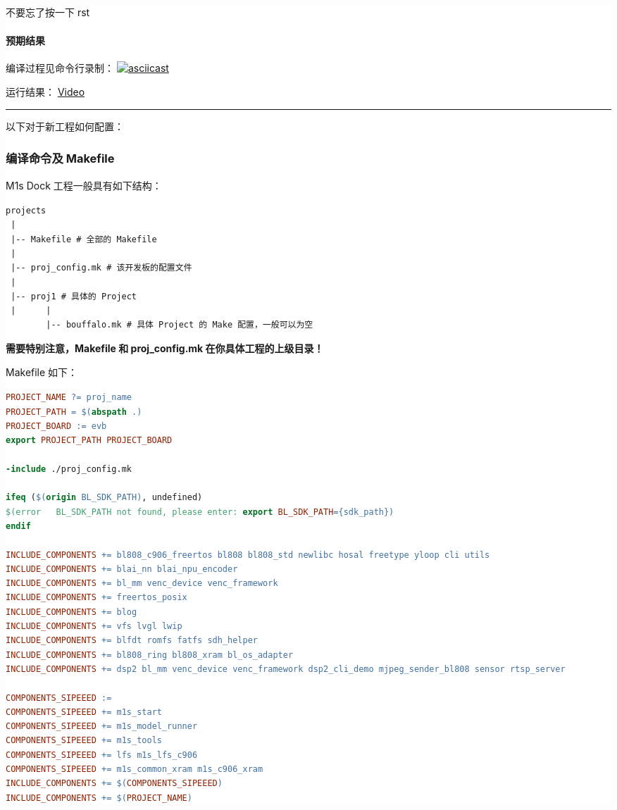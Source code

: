 不要忘了按一下 rst

#### 预期结果

编译过程见命令行录制：
[![asciicast](https://asciinema.org/a/KqXwgFH8trIweo9bRd79hZyV9.svg)](https://asciinema.org/a/KqXwgFH8trIweo9bRd79hZyV9)


运行结果：
[Video](./assets/1.mp4)

---

以下对于新工程如何配置：

### 编译命令及 Makefile



M1s Dock 工程一般具有如下结构：
```text
projects
 |
 |-- Makefile # 全部的 Makefile
 |
 |-- proj_config.mk # 该开发板的配置文件
 |
 |-- proj1 # 具体的 Project
 |      |
        |-- bouffalo.mk # 具体 Project 的 Make 配置，一般可以为空
```

**需要特别注意，Makefile 和 proj_config.mk 在你具体工程的上级目录！**

Makefile 如下：
```makefile
PROJECT_NAME ?= proj_name
PROJECT_PATH = $(abspath .)
PROJECT_BOARD := evb
export PROJECT_PATH PROJECT_BOARD

-include ./proj_config.mk

ifeq ($(origin BL_SDK_PATH), undefined)
$(error   BL_SDK_PATH not found, please enter: export BL_SDK_PATH={sdk_path})
endif

INCLUDE_COMPONENTS += bl808_c906_freertos bl808 bl808_std newlibc hosal freetype yloop cli utils
INCLUDE_COMPONENTS += blai_nn blai_npu_encoder
INCLUDE_COMPONENTS += bl_mm venc_device venc_framework 
INCLUDE_COMPONENTS += freertos_posix
INCLUDE_COMPONENTS += blog
INCLUDE_COMPONENTS += vfs lvgl lwip
INCLUDE_COMPONENTS += blfdt romfs fatfs sdh_helper 
INCLUDE_COMPONENTS += bl808_ring bl808_xram bl_os_adapter
INCLUDE_COMPONENTS += dsp2 bl_mm venc_device venc_framework dsp2_cli_demo mjpeg_sender_bl808 sensor rtsp_server

COMPONENTS_SIPEEED :=
COMPONENTS_SIPEEED += m1s_start
COMPONENTS_SIPEEED += m1s_model_runner
COMPONENTS_SIPEEED += m1s_tools
COMPONENTS_SIPEEED += lfs m1s_lfs_c906
COMPONENTS_SIPEEED += m1s_common_xram m1s_c906_xram
INCLUDE_COMPONENTS += $(COMPONENTS_SIPEEED)
INCLUDE_COMPONENTS += $(PROJECT_NAME)

```